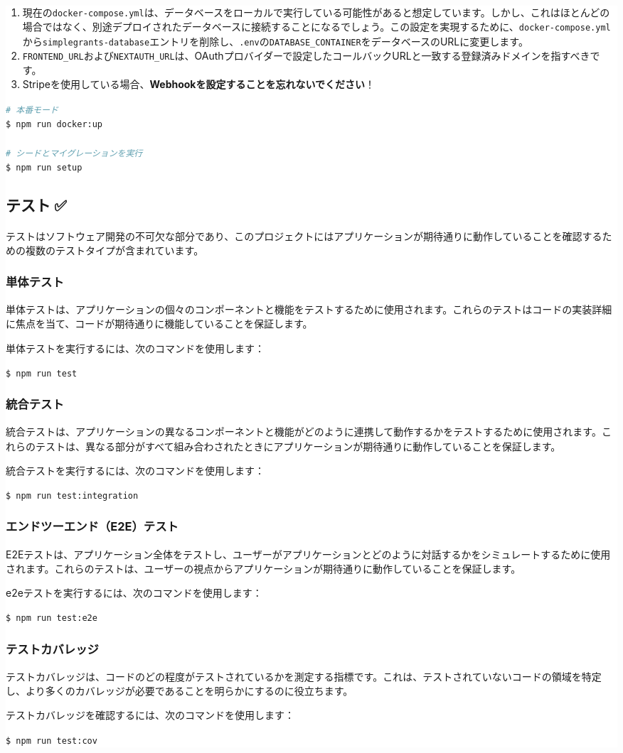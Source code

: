 1. 現在の`docker-compose.yml`は、データベースをローカルで実行している可能性があると想定しています。しかし、これはほとんどの場合ではなく、別途デプロイされたデータベースに接続することになるでしょう。この設定を実現するために、`docker-compose.yml`から`simplegrants-database`エントリを削除し、`.env`の`DATABASE_CONTAINER`をデータベースのURLに変更します。
2. `FRONTEND_URL`および`NEXTAUTH_URL`は、OAuthプロバイダーで設定したコールバックURLと一致する登録済みドメインを指すべきです。
3. Stripeを使用している場合、**Webhookを設定することを忘れないでください**！

```bash
# 本番モード
$ npm run docker:up

# シードとマイグレーションを実行
$ npm run setup
```

## テスト ✅

テストはソフトウェア開発の不可欠な部分であり、このプロジェクトにはアプリケーションが期待通りに動作していることを確認するための複数のテストタイプが含まれています。

### 単体テスト

単体テストは、アプリケーションの個々のコンポーネントと機能をテストするために使用されます。これらのテストはコードの実装詳細に焦点を当て、コードが期待通りに機能していることを保証します。

単体テストを実行するには、次のコマンドを使用します：

```bash
$ npm run test
```

### 統合テスト

統合テストは、アプリケーションの異なるコンポーネントと機能がどのように連携して動作するかをテストするために使用されます。これらのテストは、異なる部分がすべて組み合わされたときにアプリケーションが期待通りに動作していることを保証します。

統合テストを実行するには、次のコマンドを使用します：

```bash
$ npm run test:integration
```

### エンドツーエンド（E2E）テスト

E2Eテストは、アプリケーション全体をテストし、ユーザーがアプリケーションとどのように対話するかをシミュレートするために使用されます。これらのテストは、ユーザーの視点からアプリケーションが期待通りに動作していることを保証します。

e2eテストを実行するには、次のコマンドを使用します：

```bash
$ npm run test:e2e
```

### テストカバレッジ

テストカバレッジは、コードのどの程度がテストされているかを測定する指標です。これは、テストされていないコードの領域を特定し、より多くのカバレッジが必要であることを明らかにするのに役立ちます。

テストカバレッジを確認するには、次のコマンドを使用します：

```bash
$ npm run test:cov
```
